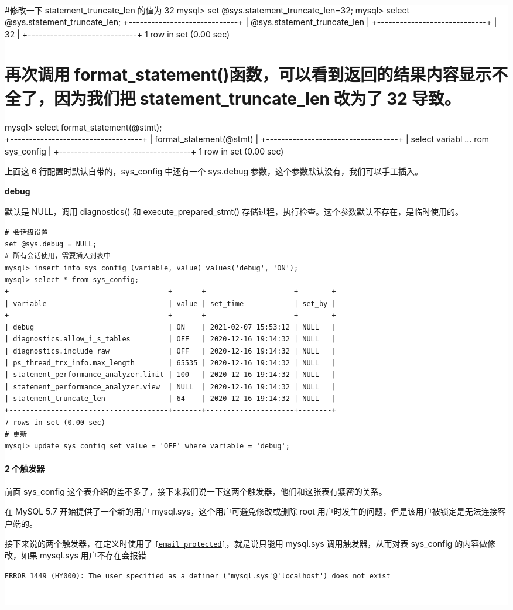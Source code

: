 #修改一下 statement_truncate_len 的值为 32
mysql&gt; set @sys.statement_truncate_len=32;
mysql&gt; select @sys.statement_truncate_len;
+-----------------------------+
| @sys.statement_truncate_len |
+-----------------------------+
|                          32 |
+-----------------------------+
1 row in set (0.00 sec)

# 再次调用 format_statement()函数，可以看到返回的结果内容显示不全了，因为我们把 statement_truncate_len 改为了 32 导致。
mysql&gt; select format_statement(@stmt);   
+-----------------------------------+
| format_statement(@stmt)           |
+-----------------------------------+
| select variabl ... rom sys_config |
+-----------------------------------+
1 row in set (0.00 sec)
</code></pre>
<p>上面这 6 行配置时默认自带的，sys_config 中还有一个 sys.debug 参数，这个参数默认没有，我们可以手工插入。</p>
<p><strong>debug</strong></p>
<p>默认是 NULL，调用 diagnostics() 和 execute_prepared_stmt() 存储过程，执行检查。这个参数默认不存在，是临时使用的。</p>
<pre><code># 会话级设置
set @sys.debug = NULL;
# 所有会话使用，需要插入到表中
mysql&gt; insert into sys_config (variable, value) values('debug', 'ON');
mysql&gt; select * from sys_config;
+--------------------------------------+-------+---------------------+--------+
| variable                             | value | set_time            | set_by |
+--------------------------------------+-------+---------------------+--------+
| debug                                | ON    | 2021-02-07 15:53:12 | NULL   |
| diagnostics.allow_i_s_tables         | OFF   | 2020-12-16 19:14:32 | NULL   |
| diagnostics.include_raw              | OFF   | 2020-12-16 19:14:32 | NULL   |
| ps_thread_trx_info.max_length        | 65535 | 2020-12-16 19:14:32 | NULL   |
| statement_performance_analyzer.limit | 100   | 2020-12-16 19:14:32 | NULL   |
| statement_performance_analyzer.view  | NULL  | 2020-12-16 19:14:32 | NULL   |
| statement_truncate_len               | 64    | 2020-12-16 19:14:32 | NULL   |
+--------------------------------------+-------+---------------------+--------+
7 rows in set (0.00 sec)
# 更新
mysql&gt; update sys_config set value = 'OFF' where variable = 'debug';
</code></pre>
<h4>2 个触发器</h4>
<p>前面 sys_config 这个表介绍的差不多了，接下来我们说一下这两个触发器，他们和这张表有紧密的关系。</p>
<p>在 MySQL 5.7 开始提供了一个新的用户 mysql.sys，这个用户可避免修改或删除 root 用户时发生的问题，但是该用户被锁定是无法连接客户端的。</p>
<p>接下来说的两个触发器，在定义时使用了 <code><a href="../cdn-cgi/l/email-protection" class="__cf_email__" data-cfemail="97d3d2d1ded9d2c5aafaeee4e6fbb9e4eee4d7fbf8f4f6fbfff8e4e3">[email&#160;protected]</a></code>，就是说只能用 mysql.sys 调用触发器，从而对表 sys_config 的内容做修改，如果 mysql.sys 用户不存在会报错</p>
<pre><code>ERROR 1449 (HY000): The user specified as a definer ('mysql.sys'@'localhost') does not exist